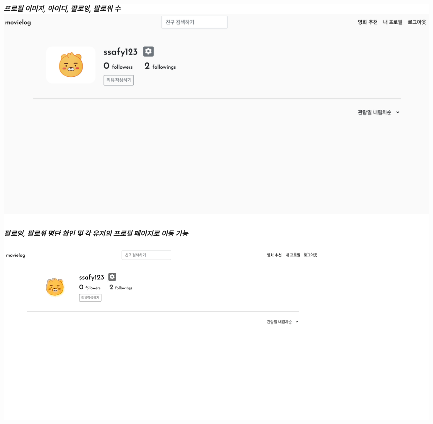 ##### 		프로필 이미지, 아이디, 팔로잉, 팔로워 수 ![profile_info](README.assets/profile_info-16378253988274.png)

##### 		팔로잉, 팔로워 명단 확인 및 각 유저의 프로필 페이지로 이동 기능

##### ![follow](README.assets/follow.gif)
